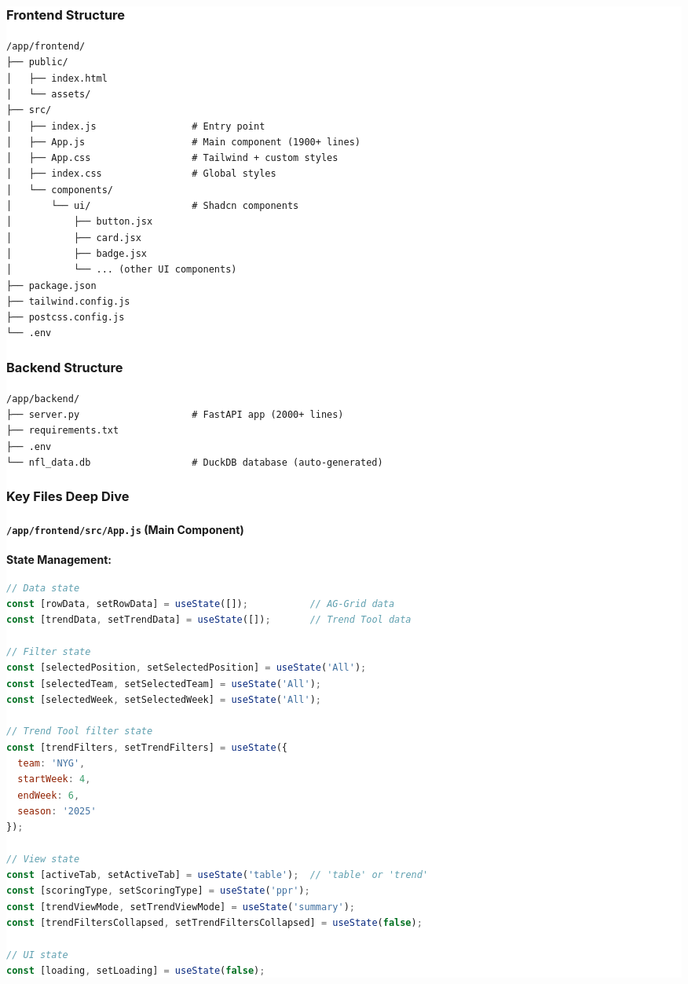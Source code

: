 ### Frontend Structure

```
/app/frontend/
├── public/
│   ├── index.html
│   └── assets/
├── src/
│   ├── index.js                 # Entry point
│   ├── App.js                   # Main component (1900+ lines)
│   ├── App.css                  # Tailwind + custom styles
│   ├── index.css                # Global styles
│   └── components/
│       └── ui/                  # Shadcn components
│           ├── button.jsx
│           ├── card.jsx
│           ├── badge.jsx
│           └── ... (other UI components)
├── package.json
├── tailwind.config.js
├── postcss.config.js
└── .env
```

### Backend Structure

```
/app/backend/
├── server.py                    # FastAPI app (2000+ lines)
├── requirements.txt
├── .env
└── nfl_data.db                  # DuckDB database (auto-generated)
```

### Key Files Deep Dive

#### `/app/frontend/src/App.js` (Main Component)

**State Management:**
```javascript
// Data state
const [rowData, setRowData] = useState([]);           // AG-Grid data
const [trendData, setTrendData] = useState([]);       // Trend Tool data

// Filter state
const [selectedPosition, setSelectedPosition] = useState('All');
const [selectedTeam, setSelectedTeam] = useState('All');
const [selectedWeek, setSelectedWeek] = useState('All');

// Trend Tool filter state
const [trendFilters, setTrendFilters] = useState({
  team: 'NYG',
  startWeek: 4,
  endWeek: 6,
  season: '2025'
});

// View state
const [activeTab, setActiveTab] = useState('table');  // 'table' or 'trend'
const [scoringType, setScoringType] = useState('ppr');
const [trendViewMode, setTrendViewMode] = useState('summary');
const [trendFiltersCollapsed, setTrendFiltersCollapsed] = useState(false);

// UI state
const [loading, setLoading] = useState(false);
```